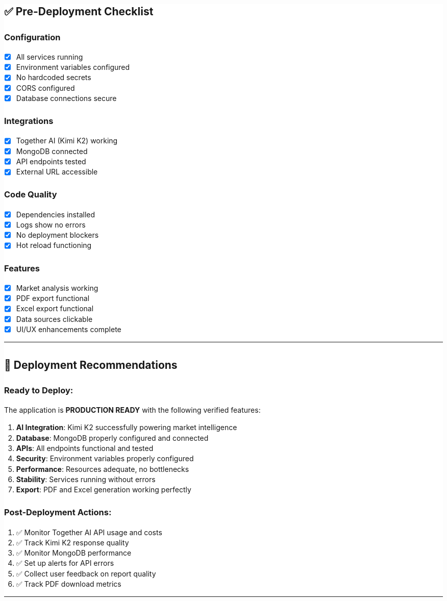 ## ✅ Pre-Deployment Checklist

### Configuration
- [x] All services running
- [x] Environment variables configured
- [x] No hardcoded secrets
- [x] CORS configured
- [x] Database connections secure

### Integrations
- [x] Together AI (Kimi K2) working
- [x] MongoDB connected
- [x] API endpoints tested
- [x] External URL accessible

### Code Quality
- [x] Dependencies installed
- [x] Logs show no errors
- [x] No deployment blockers
- [x] Hot reload functioning

### Features
- [x] Market analysis working
- [x] PDF export functional
- [x] Excel export functional
- [x] Data sources clickable
- [x] UI/UX enhancements complete

---

## 🎯 Deployment Recommendations

### Ready to Deploy:
The application is **PRODUCTION READY** with the following verified features:

1. **AI Integration**: Kimi K2 successfully powering market intelligence
2. **Database**: MongoDB properly configured and connected
3. **APIs**: All endpoints functional and tested
4. **Security**: Environment variables properly configured
5. **Performance**: Resources adequate, no bottlenecks
6. **Stability**: Services running without errors
7. **Export**: PDF and Excel generation working perfectly

### Post-Deployment Actions:
1. ✅ Monitor Together AI API usage and costs
2. ✅ Track Kimi K2 response quality
3. ✅ Monitor MongoDB performance
4. ✅ Set up alerts for API errors
5. ✅ Collect user feedback on report quality
6. ✅ Track PDF download metrics

---